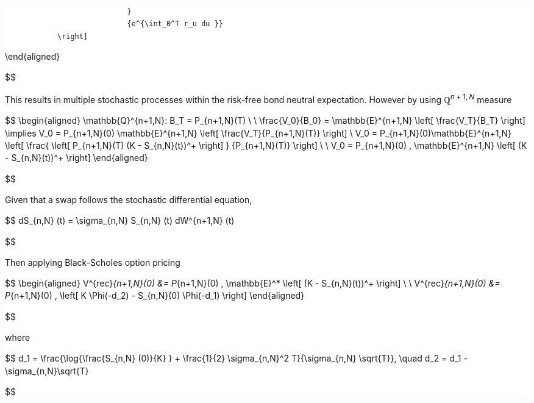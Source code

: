 								}
								{e^{\int_0^T r_u du }}
				\right] 

\end{aligned}

$$

This results in multiple stochastic processes within the risk-free bond neutral expectation.  However by using $\mathbb{Q}^{n+1,N}$ measure

$$
\begin{aligned}
\mathbb{Q}^{n+1,N}:  B_T = P_{n+1,N}(T)  \\
\\
\frac{V_0}{B_0} = \mathbb{E}^{n+1,N} \left[
								\frac{V_T}{B_T}
				\right] 
				\implies
				V_0 = P_{n+1,N}(0) \mathbb{E}^{n+1,N} \left[
								\frac{V_T}{P_{n+1,N}(T)}
				\right] \\
				V_0 = P_{n+1,N}(0)\mathbb{E}^{n+1,N} \left[
								\frac{
									\left[
										P_{n+1,N}(T) (K - S_{n,N}(t))^+
									\right]
								}
								{P_{n+1,N}(T)}
				\right]  \\ \\
				V_0 = P_{n+1,N}(0) \, \mathbb{E}^{n+1,N} \left[
										(K - S_{n,N}(t))^+
							\right] 
\end{aligned}

$$

Given that a swap follows the stochastic differential equation,

$$
dS_{n,N} (t) = \sigma_{n,N} S_{n,N} (t) dW^{n+1,N} (t)

$$

Then applying Black-Scholes option pricing

$$
\begin{aligned}
				V^{rec}_{n+1,N}(0) &= P_{n+1,N}(0) \, \mathbb{E}^* \left[
										(K - S_{n,N}(t))^+
							\right] \\ \\
				V^{rec}_{n+1,N}(0) &= P_{n+1,N}(0) \, \left[
										K \Phi(-d_2)  - S_{n,N}(0) \Phi(-d_1) 
							\right] 
\end{aligned}

$$

where

$$
d_1 = \frac{\log{\frac{S_{n,N} (0)}{K} } + \frac{1}{2} \sigma_{n,N}^2 T}{\sigma_{n,N} \sqrt{T}}, \quad d_2 = d_1 - \sigma_{n,N}\sqrt{T}

$$
